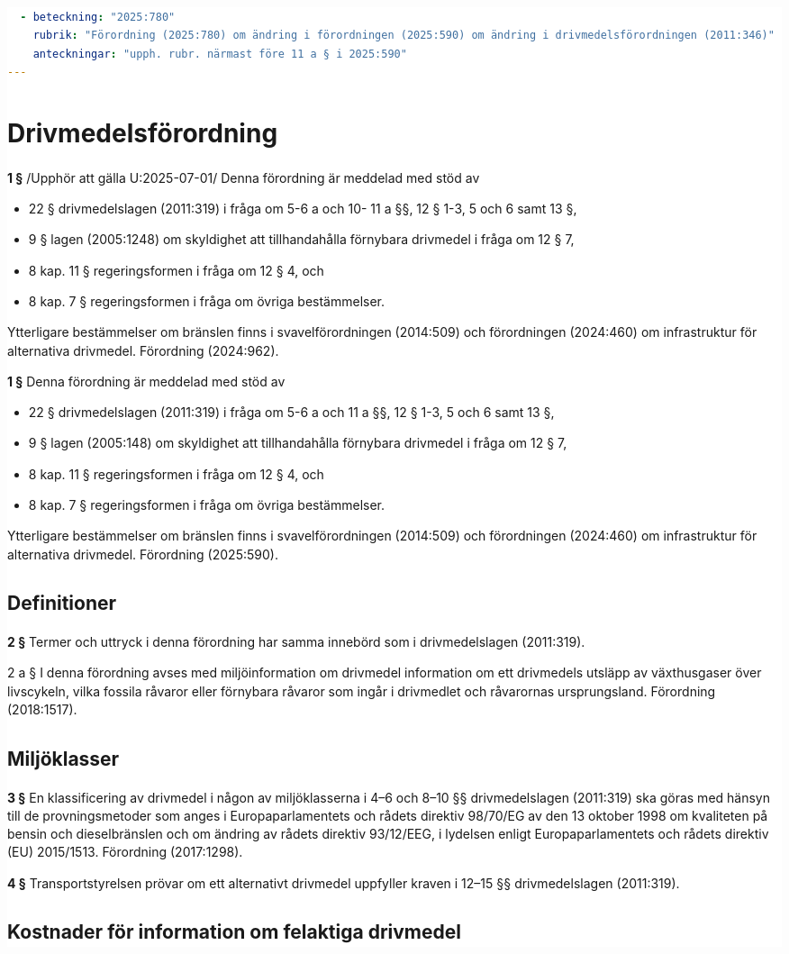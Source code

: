 ```yaml
  - beteckning: "2025:780"
    rubrik: "Förordning (2025:780) om ändring i förordningen (2025:590) om ändring i drivmedelsförordningen (2011:346)"
    anteckningar: "upph. rubr. närmast före 11 a § i 2025:590"
---
```


# Drivmedelsförordning

**1 §** /Upphör att gälla U:2025-07-01/ Denna förordning är meddelad med stöd av

- 22 § drivmedelslagen (2011:319) i fråga om 5-6 a och 10- 11 a §§, 12 § 1-3, 5 och 6 samt 13 §,

- 9 § lagen (2005:1248) om skyldighet att tillhandahålla förnybara drivmedel i fråga om 12 § 7,

- 8 kap. 11 § regeringsformen i fråga om 12 § 4, och

- 8 kap. 7 § regeringsformen i fråga om övriga bestämmelser.

Ytterligare bestämmelser om bränslen finns i svavelförordningen (2014:509) och förordningen (2024:460) om infrastruktur för alternativa drivmedel. Förordning (2024:962).

**1 §** Denna förordning är meddelad med stöd av

- 22 § drivmedelslagen (2011:319) i fråga om 5-6 a och 11 a §§, 12 § 1-3, 5 och 6 samt 13 §,

- 9 § lagen (2005:148) om skyldighet att tillhandahålla förnybara drivmedel i fråga om 12 § 7,

- 8 kap. 11 § regeringsformen i fråga om 12 § 4, och

- 8 kap. 7 § regeringsformen i fråga om övriga bestämmelser.

Ytterligare bestämmelser om bränslen finns i svavelförordningen (2014:509) och förordningen (2024:460) om infrastruktur för alternativa drivmedel. Förordning (2025:590).

## Definitioner

**2 §** Termer och uttryck i denna förordning har samma innebörd som i drivmedelslagen (2011:319).

2 a § I denna förordning avses med miljöinformation om drivmedel information om ett drivmedels utsläpp av växthusgaser över livscykeln, vilka fossila råvaror eller förnybara råvaror som ingår i drivmedlet och råvarornas ursprungsland. Förordning (2018:1517).

## Miljöklasser

**3 §** En klassificering av drivmedel i någon av miljöklasserna i 4–6 och 8–10 §§ drivmedelslagen (2011:319) ska göras med hänsyn till de provningsmetoder som anges i Europaparlamentets och rådets direktiv 98/70/EG av den 13 oktober 1998 om kvaliteten på bensin och dieselbränslen och om ändring av rådets direktiv 93/12/EEG, i lydelsen enligt Europaparlamentets och rådets direktiv (EU) 2015/1513. Förordning (2017:1298).

**4 §** Transportstyrelsen prövar om ett alternativt drivmedel uppfyller kraven i 12–15 §§ drivmedelslagen (2011:319).

## Kostnader för information om felaktiga drivmedel
